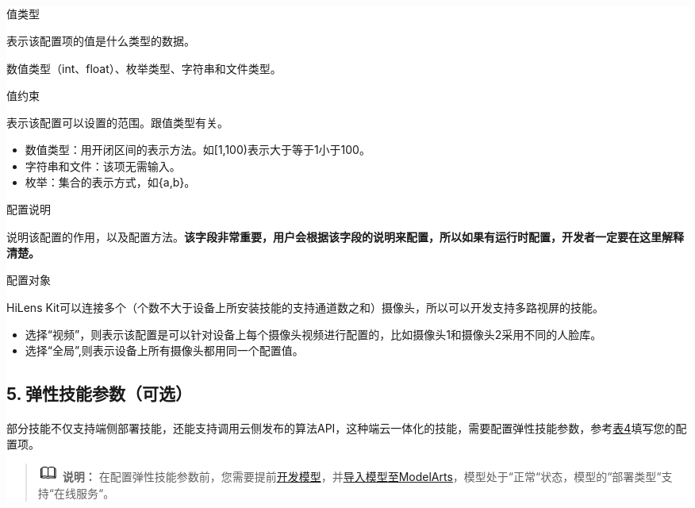 </td>
</tr>
<tr id="row11369722112812"><td class="cellrowborder" valign="top" width="25.1%" headers="mcps1.2.3.1.1 "><p id="p18371655165120"><a name="p18371655165120"></a><a name="p18371655165120"></a>值类型</p>
</td>
<td class="cellrowborder" valign="top" width="74.9%" headers="mcps1.2.3.1.2 "><p id="p1237855105112"><a name="p1237855105112"></a><a name="p1237855105112"></a>表示该配置项的值是什么类型的数据。</p>
<p id="p1637125512513"><a name="p1637125512513"></a><a name="p1637125512513"></a>数值类型（int、float）、枚举类型、字符串和文件类型。</p>
</td>
</tr>
<tr id="row1936922215283"><td class="cellrowborder" valign="top" width="25.1%" headers="mcps1.2.3.1.1 "><p id="p537355205111"><a name="p537355205111"></a><a name="p537355205111"></a>值约束</p>
</td>
<td class="cellrowborder" valign="top" width="74.9%" headers="mcps1.2.3.1.2 "><p id="p183815510510"><a name="p183815510510"></a><a name="p183815510510"></a>表示该配置可以设置的范围。跟值类型有关。</p>
<a name="ul76611933195612"></a><a name="ul76611933195612"></a><ul id="ul76611933195612"><li>数值类型：用开闭区间的表示方法。如[1,100)表示大于等于1小于100。</li><li>字符串和文件：该项无需输入。</li><li>枚举：集合的表示方式，如{a,b}。</li></ul>
</td>
</tr>
<tr id="row1436992210289"><td class="cellrowborder" valign="top" width="25.1%" headers="mcps1.2.3.1.1 "><p id="p7381551517"><a name="p7381551517"></a><a name="p7381551517"></a>配置说明</p>
</td>
<td class="cellrowborder" valign="top" width="74.9%" headers="mcps1.2.3.1.2 "><p id="p7386551517"><a name="p7386551517"></a><a name="p7386551517"></a>说明该配置的作用，以及配置方法。<strong id="b7774151845"><a name="b7774151845"></a><a name="b7774151845"></a>该字段非常重要，用户会根据该字段的说明来配置，所以如果有运行时配置，开发者一定要在这里解释清楚。</strong></p>
</td>
</tr>
<tr id="row12369922182814"><td class="cellrowborder" valign="top" width="25.1%" headers="mcps1.2.3.1.1 "><p id="p5382555516"><a name="p5382555516"></a><a name="p5382555516"></a>配置对象</p>
</td>
<td class="cellrowborder" valign="top" width="74.9%" headers="mcps1.2.3.1.2 "><p id="p18451596369"><a name="p18451596369"></a><a name="p18451596369"></a>HiLens Kit可以连接多个（个数不大于设备上所安装技能的支持通道数之和）摄像头，所以可以开发支持多路视屏的技能。</p>
<a name="ul446112207425"></a><a name="ul446112207425"></a><ul id="ul446112207425"><li>选择<span class="parmname" id="parmname2073614312420"><a name="parmname2073614312420"></a><a name="parmname2073614312420"></a>“视频”</span>，则表示该配置是可以针对设备上每个摄像头视频进行配置的，比如摄像头1和摄像头2采用不同的人脸库。</li><li>选择<span class="parmname" id="parmname16347465426"><a name="parmname16347465426"></a><a name="parmname16347465426"></a>“全局”</span>,则表示设备上所有摄像头都用同一个配置值。</li></ul>
</td>
</tr>
</tbody>
</table>

## 5. 弹性技能参数（可选）<a name="section1653712443241"></a>

部分技能不仅支持端侧部署技能，还能支持调用云侧发布的算法API，这种端云一体化的技能，需要配置弹性技能参数，参考[表4](#table5938202813263)填写您的配置项。

>![](public_sys-resources/icon-note.gif) **说明：** 
>在配置弹性技能参数前，您需要提前[开发模型](开发算法模型.md)，并[导入模型至ModelArts](https://support.huaweicloud.com/engineers-modelarts/modelarts_23_0052.html#section1)，模型处于“正常“状态，模型的“部署类型“支持“在线服务“。

